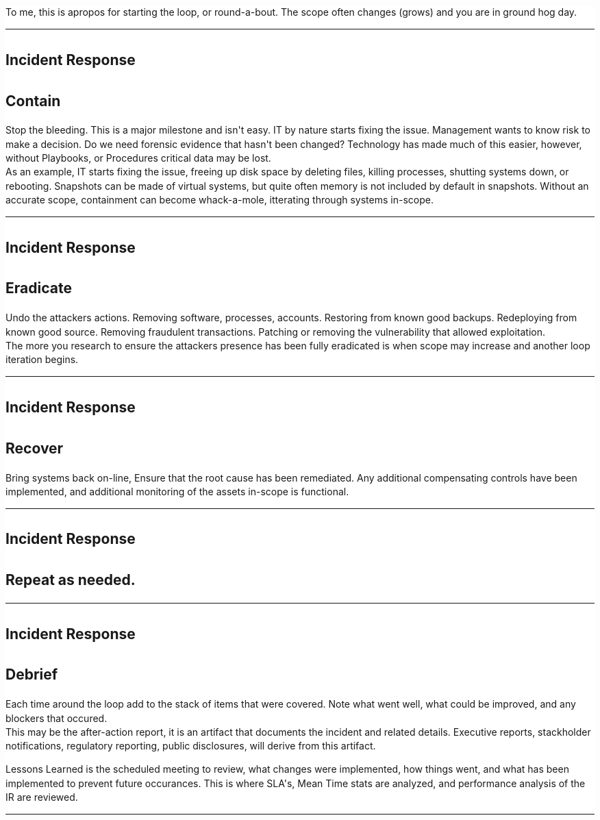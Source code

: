 To me, this is apropos for starting the loop, or round-a-bout. The scope often changes (grows) and you are in ground hog day.  

---
## Incident Response
## Contain

Stop the bleeding. This is a major milestone and isn't easy. IT by nature starts fixing the issue. Management wants to know risk to make a decision. Do we need forensic evidence that hasn't been changed? Technology has made much of this easier, however, without Playbooks, or Procedures critical data may be lost.  
As an example, IT starts fixing the issue, freeing up disk space by deleting files, killing processes, shutting systems down, or rebooting. Snapshots can be made of virtual systems, but quite often memory is not included by default in snapshots. Without an accurate scope, containment can become whack-a-mole, itterating through systems in-scope.

---
## Incident Response
## Eradicate

Undo the attackers actions. Removing software, processes, accounts. Restoring from known good backups. Redeploying from known good source. Removing fraudulent transactions. Patching or removing the vulnerability that allowed exploitation.  
The more you research to ensure the attackers presence has been fully eradicated is when scope may increase and another loop iteration begins.  

---
## Incident Response
## Recover  

Bring systems back on-line, Ensure that the root cause has been remediated.  Any additional compensating controls have been implemented, and additional monitoring of the assets in-scope is functional. 

---
## Incident Response
## Repeat as needed.

---
## Incident Response
## Debrief  

Each time around the loop add to the stack of items that were covered. Note what went well, what could be improved, and any blockers that occured.  
This may be the after-action report, it is an artifact that documents the incident and related details. Executive reports, stackholder notifications, regulatory reporting, public disclosures, will derive from this artifact.  

Lessons Learned is the scheduled meeting to review, what changes were implemented, how things went, and what has been implemented to prevent future occurances. This is where SLA's, Mean Time stats are analyzed, and performance analysis of the IR are reviewed.  

---